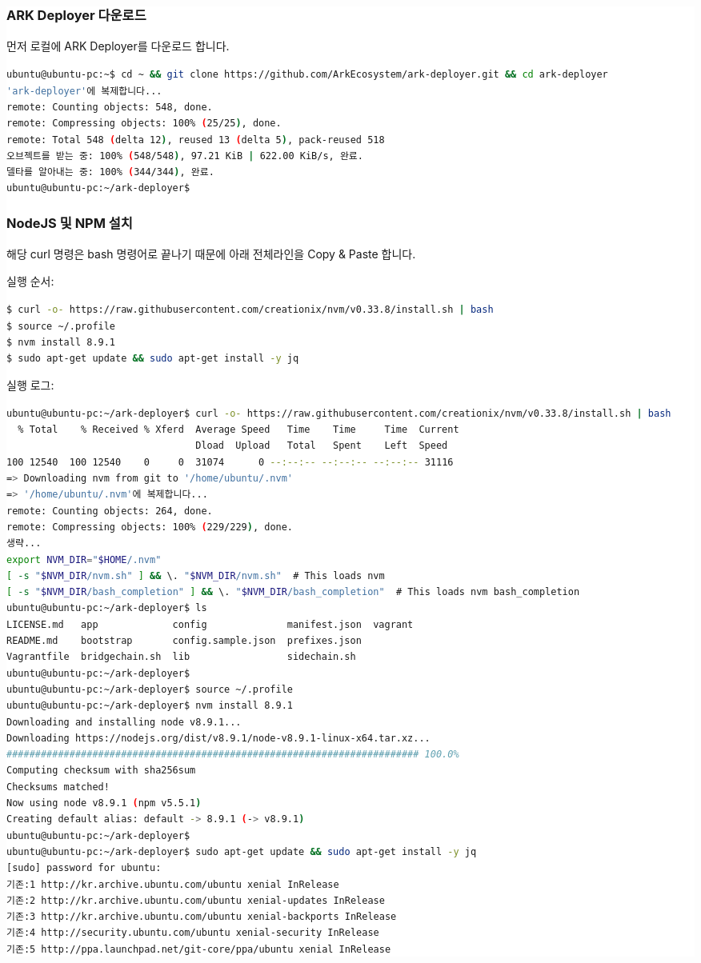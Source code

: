 ### ARK Deployer 다운로드

먼저 로컬에 ARK Deployer를 다운로드 합니다.

```.bash
ubuntu@ubuntu-pc:~$ cd ~ && git clone https://github.com/ArkEcosystem/ark-deployer.git && cd ark-deployer
'ark-deployer'에 복제합니다...
remote: Counting objects: 548, done.
remote: Compressing objects: 100% (25/25), done.
remote: Total 548 (delta 12), reused 13 (delta 5), pack-reused 518
오브젝트를 받는 중: 100% (548/548), 97.21 KiB | 622.00 KiB/s, 완료.
델타를 알아내는 중: 100% (344/344), 완료.
ubuntu@ubuntu-pc:~/ark-deployer$
```

### NodeJS 및 NPM 설치

해당 curl 명령은 bash 명령어로 끝나기 때문에 아래 전체라인을 Copy & Paste 합니다.

실행 순서:
```.bash
$ curl -o- https://raw.githubusercontent.com/creationix/nvm/v0.33.8/install.sh | bash
$ source ~/.profile
$ nvm install 8.9.1
$ sudo apt-get update && sudo apt-get install -y jq
```
실행 로그:
```.bash
ubuntu@ubuntu-pc:~/ark-deployer$ curl -o- https://raw.githubusercontent.com/creationix/nvm/v0.33.8/install.sh | bash
  % Total    % Received % Xferd  Average Speed   Time    Time     Time  Current
                                 Dload  Upload   Total   Spent    Left  Speed
100 12540  100 12540    0     0  31074      0 --:--:-- --:--:-- --:--:-- 31116
=> Downloading nvm from git to '/home/ubuntu/.nvm'
=> '/home/ubuntu/.nvm'에 복제합니다...
remote: Counting objects: 264, done.
remote: Compressing objects: 100% (229/229), done.
생략...
export NVM_DIR="$HOME/.nvm"
[ -s "$NVM_DIR/nvm.sh" ] && \. "$NVM_DIR/nvm.sh"  # This loads nvm
[ -s "$NVM_DIR/bash_completion" ] && \. "$NVM_DIR/bash_completion"  # This loads nvm bash_completion
ubuntu@ubuntu-pc:~/ark-deployer$ ls
LICENSE.md   app             config              manifest.json  vagrant
README.md    bootstrap       config.sample.json  prefixes.json
Vagrantfile  bridgechain.sh  lib                 sidechain.sh
ubuntu@ubuntu-pc:~/ark-deployer$
ubuntu@ubuntu-pc:~/ark-deployer$ source ~/.profile
ubuntu@ubuntu-pc:~/ark-deployer$ nvm install 8.9.1
Downloading and installing node v8.9.1...
Downloading https://nodejs.org/dist/v8.9.1/node-v8.9.1-linux-x64.tar.xz...
######################################################################## 100.0%
Computing checksum with sha256sum
Checksums matched!
Now using node v8.9.1 (npm v5.5.1)
Creating default alias: default -> 8.9.1 (-> v8.9.1)
ubuntu@ubuntu-pc:~/ark-deployer$
ubuntu@ubuntu-pc:~/ark-deployer$ sudo apt-get update && sudo apt-get install -y jq
[sudo] password for ubuntu:
기존:1 http://kr.archive.ubuntu.com/ubuntu xenial InRelease
기존:2 http://kr.archive.ubuntu.com/ubuntu xenial-updates InRelease
기존:3 http://kr.archive.ubuntu.com/ubuntu xenial-backports InRelease
기존:4 http://security.ubuntu.com/ubuntu xenial-security InRelease
기존:5 http://ppa.launchpad.net/git-core/ppa/ubuntu xenial InRelease
```
